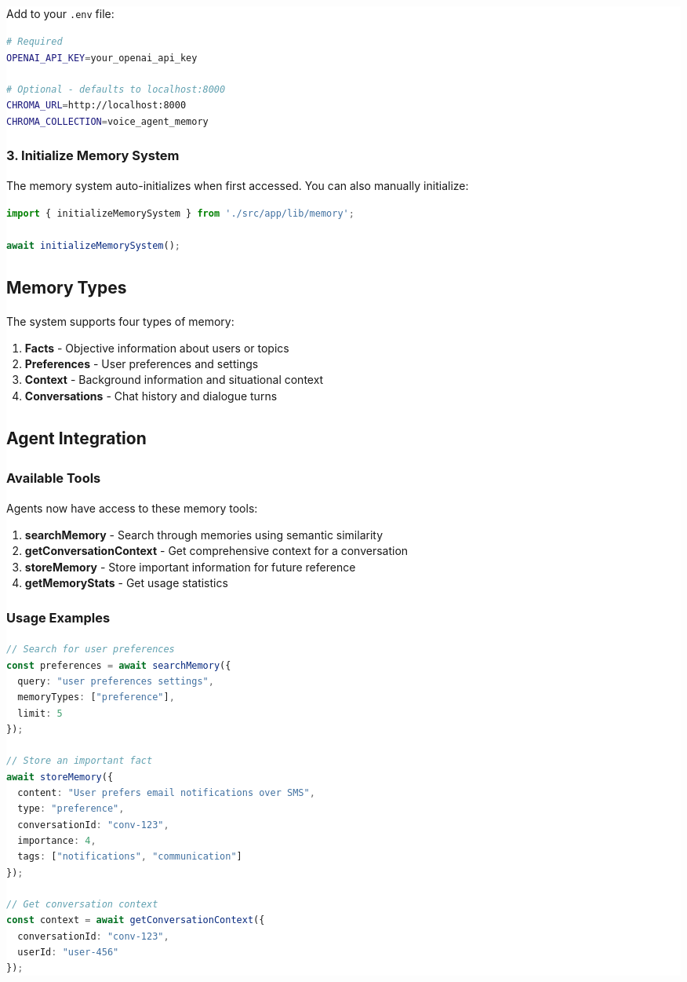 Add to your `.env` file:

```bash
# Required
OPENAI_API_KEY=your_openai_api_key

# Optional - defaults to localhost:8000
CHROMA_URL=http://localhost:8000
CHROMA_COLLECTION=voice_agent_memory
```

### 3. Initialize Memory System

The memory system auto-initializes when first accessed. You can also manually initialize:

```typescript
import { initializeMemorySystem } from './src/app/lib/memory';

await initializeMemorySystem();
```

## Memory Types

The system supports four types of memory:

1. **Facts** - Objective information about users or topics
2. **Preferences** - User preferences and settings
3. **Context** - Background information and situational context
4. **Conversations** - Chat history and dialogue turns

## Agent Integration

### Available Tools

Agents now have access to these memory tools:

1. **searchMemory** - Search through memories using semantic similarity
2. **getConversationContext** - Get comprehensive context for a conversation
3. **storeMemory** - Store important information for future reference
4. **getMemoryStats** - Get usage statistics

### Usage Examples

```typescript
// Search for user preferences
const preferences = await searchMemory({
  query: "user preferences settings",
  memoryTypes: ["preference"],
  limit: 5
});

// Store an important fact
await storeMemory({
  content: "User prefers email notifications over SMS",
  type: "preference",
  conversationId: "conv-123",
  importance: 4,
  tags: ["notifications", "communication"]
});

// Get conversation context
const context = await getConversationContext({
  conversationId: "conv-123",
  userId: "user-456"
});
```
